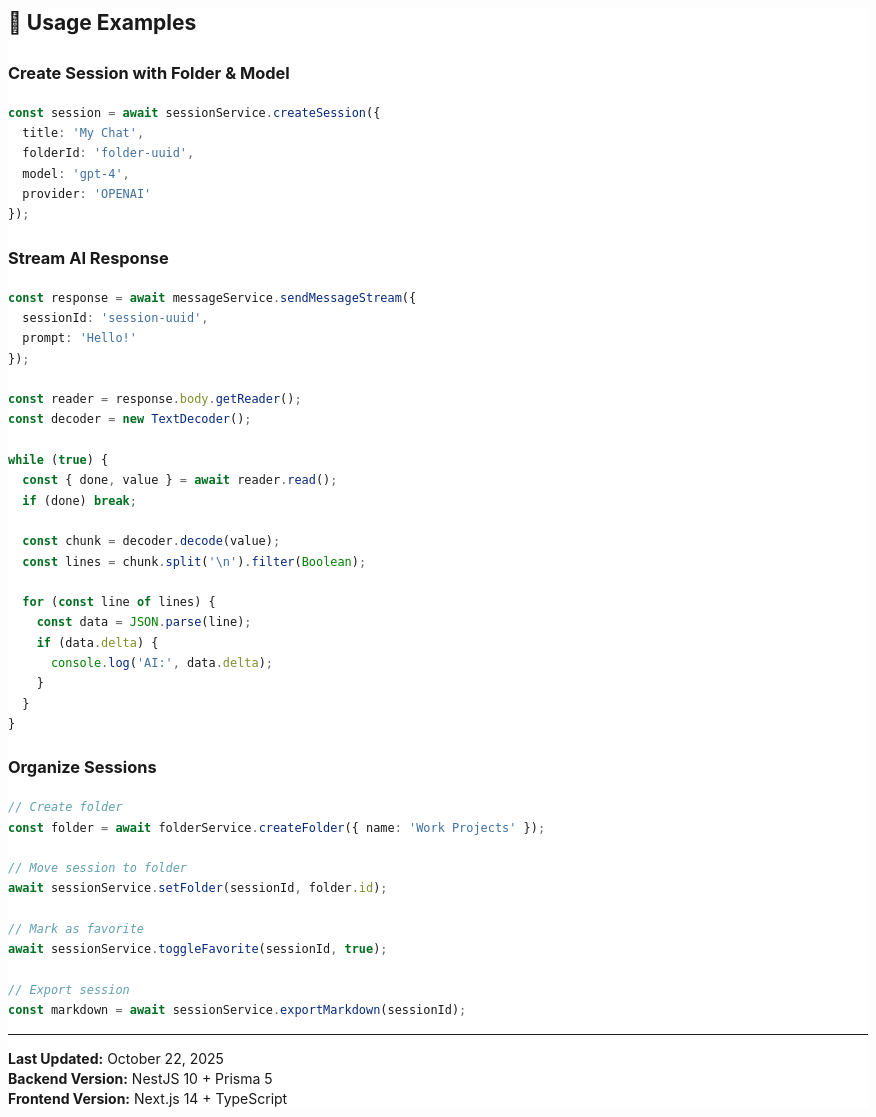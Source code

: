 
## 🚀 Usage Examples

### Create Session with Folder & Model
```typescript
const session = await sessionService.createSession({
  title: 'My Chat',
  folderId: 'folder-uuid',
  model: 'gpt-4',
  provider: 'OPENAI'
});
```

### Stream AI Response
```typescript
const response = await messageService.sendMessageStream({
  sessionId: 'session-uuid',
  prompt: 'Hello!'
});

const reader = response.body.getReader();
const decoder = new TextDecoder();

while (true) {
  const { done, value } = await reader.read();
  if (done) break;
  
  const chunk = decoder.decode(value);
  const lines = chunk.split('\n').filter(Boolean);
  
  for (const line of lines) {
    const data = JSON.parse(line);
    if (data.delta) {
      console.log('AI:', data.delta);
    }
  }
}
```

### Organize Sessions
```typescript
// Create folder
const folder = await folderService.createFolder({ name: 'Work Projects' });

// Move session to folder
await sessionService.setFolder(sessionId, folder.id);

// Mark as favorite
await sessionService.toggleFavorite(sessionId, true);

// Export session
const markdown = await sessionService.exportMarkdown(sessionId);
```

---

**Last Updated:** October 22, 2025  
**Backend Version:** NestJS 10 + Prisma 5  
**Frontend Version:** Next.js 14 + TypeScript
